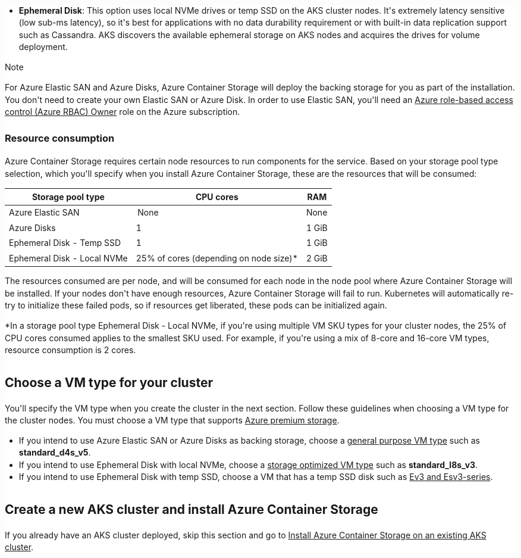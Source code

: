 - **Ephemeral Disk**: This option uses local NVMe drives or temp SSD on the AKS cluster nodes. It's extremely latency sensitive (low sub-ms latency), so it's best for applications with no data durability requirement or with built-in data replication support such as Cassandra. AKS discovers the available ephemeral storage on AKS nodes and acquires the drives for volume deployment.

> [!NOTE]
> For Azure Elastic SAN and Azure Disks, Azure Container Storage will deploy the backing storage for you as part of the installation. You don't need to create your own Elastic SAN or Azure Disk. In order to use Elastic SAN, you'll need an [Azure role-based access control (Azure RBAC) Owner](../../role-based-access-control/built-in-roles.md#owner) role on the Azure subscription.

### Resource consumption

Azure Container Storage requires certain node resources to run components for the service. Based on your storage pool type selection, which you'll specify when you install Azure Container Storage, these are the resources that will be consumed:

| **Storage pool type** | **CPU cores** | **RAM** |
|-----------------------|---------------|---------|
| Azure Elastic SAN | None | None |
| Azure Disks | 1 | 1 GiB |
| Ephemeral Disk - Temp SSD |  1 | 1 GiB |
| Ephemeral Disk - Local NVMe |  25% of cores (depending on node size)\* | 2 GiB |

The resources consumed are per node, and will be consumed for each node in the node pool where Azure Container Storage will be installed. If your nodes don't have enough resources, Azure Container Storage will fail to run. Kubernetes will automatically re-try to initialize these failed pods, so if resources get liberated, these pods can be initialized again.

\*In a storage pool type Ephemeral Disk - Local NVMe, if you're using multiple VM SKU types for your cluster nodes, the 25% of CPU cores consumed applies to the smallest SKU used. For example, if you're using a mix of 8-core and 16-core VM types, resource consumption is 2 cores.

## Choose a VM type for your cluster

You'll specify the VM type when you create the cluster in the next section. Follow these guidelines when choosing a VM type for the cluster nodes. You must choose a VM type that supports [Azure premium storage](../../virtual-machines/premium-storage-performance.md).

- If you intend to use Azure Elastic SAN or Azure Disks as backing storage, choose a [general purpose VM type](../../virtual-machines/sizes-general.md) such as **standard_d4s_v5**.
- If you intend to use Ephemeral Disk with local NVMe, choose a [storage optimized VM type](../../virtual-machines/sizes-storage.md) such as **standard_l8s_v3**.
- If you intend to use Ephemeral Disk with temp SSD, choose a VM that has a temp SSD disk such as [Ev3 and Esv3-series](../../virtual-machines/ev3-esv3-series.md).

## Create a new AKS cluster and install Azure Container Storage

If you already have an AKS cluster deployed, skip this section and go to [Install Azure Container Storage on an existing AKS cluster](#install-azure-container-storage-on-an-existing-aks-cluster).
